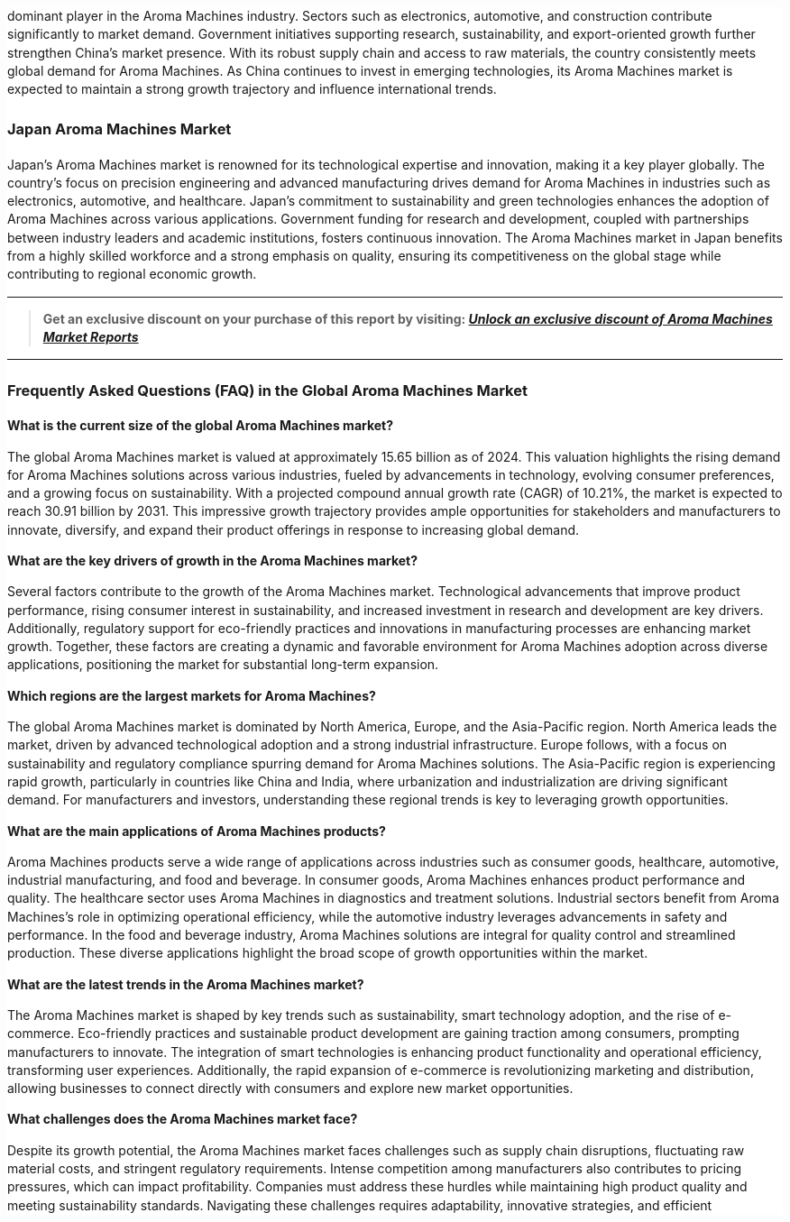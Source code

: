 dominant player in the Aroma Machines industry. Sectors such as electronics, automotive, and construction contribute significantly to market demand. Government initiatives supporting research, sustainability, and export-oriented growth further strengthen China&rsquo;s market presence. With its robust supply chain and access to raw materials, the country consistently meets global demand for Aroma Machines. As China continues to invest in emerging technologies, its Aroma Machines market is expected to maintain a strong growth trajectory and influence international trends.</p><h3>Japan Aroma Machines Market</h3><p>Japan&rsquo;s Aroma Machines market is renowned for its technological expertise and innovation, making it a key player globally. The country&rsquo;s focus on precision engineering and advanced manufacturing drives demand for Aroma Machines in industries such as electronics, automotive, and healthcare. Japan&rsquo;s commitment to sustainability and green technologies enhances the adoption of Aroma Machines across various applications. Government funding for research and development, coupled with partnerships between industry leaders and academic institutions, fosters continuous innovation. The Aroma Machines market in Japan benefits from a highly skilled workforce and a strong emphasis on quality, ensuring its competitiveness on the global stage while contributing to regional economic growth.</p><hr /><blockquote><p><strong>Get an exclusive discount on your purchase of this report by visiting: <em><a href="://marketresearchpulse.com/ask-for-discount/99195?utm_source=Github&amp;utm_medium=023">Unlock an exclusive discount of Aroma Machines Market Reports</a></em>&nbsp;</strong></p></blockquote><hr /><h3>Frequently Asked Questions (FAQ) in the Global Aroma Machines Market</h3><p><strong>What is the current size of the global Aroma Machines market?</strong></p><p>The global Aroma Machines market is valued at approximately 15.65 billion as of 2024. This valuation highlights the rising demand for Aroma Machines solutions across various industries, fueled by advancements in technology, evolving consumer preferences, and a growing focus on sustainability. With a projected compound annual growth rate (CAGR) of 10.21%, the market is expected to reach 30.91 billion by 2031. This impressive growth trajectory provides ample opportunities for stakeholders and manufacturers to innovate, diversify, and expand their product offerings in response to increasing global demand.</p><p><strong>What are the key drivers of growth in the Aroma Machines market?</strong></p><p>Several factors contribute to the growth of the Aroma Machines market. Technological advancements that improve product performance, rising consumer interest in sustainability, and increased investment in research and development are key drivers. Additionally, regulatory support for eco-friendly practices and innovations in manufacturing processes are enhancing market growth. Together, these factors are creating a dynamic and favorable environment for Aroma Machines adoption across diverse applications, positioning the market for substantial long-term expansion.</p><p><strong>Which regions are the largest markets for Aroma Machines?</strong></p><p>The global Aroma Machines market is dominated by North America, Europe, and the Asia-Pacific region. North America leads the market, driven by advanced technological adoption and a strong industrial infrastructure. Europe follows, with a focus on sustainability and regulatory compliance spurring demand for Aroma Machines solutions. The Asia-Pacific region is experiencing rapid growth, particularly in countries like China and India, where urbanization and industrialization are driving significant demand. For manufacturers and investors, understanding these regional trends is key to leveraging growth opportunities.</p><p><strong>What are the main applications of Aroma Machines products?</strong></p><p>Aroma Machines products serve a wide range of applications across industries such as consumer goods, healthcare, automotive, industrial manufacturing, and food and beverage. In consumer goods, Aroma Machines enhances product performance and quality. The healthcare sector uses Aroma Machines in diagnostics and treatment solutions. Industrial sectors benefit from Aroma Machines&rsquo;s role in optimizing operational efficiency, while the automotive industry leverages advancements in safety and performance. In the food and beverage industry, Aroma Machines solutions are integral for quality control and streamlined production. These diverse applications highlight the broad scope of growth opportunities within the market.</p><p><strong>What are the latest trends in the Aroma Machines market?</strong></p><p>The Aroma Machines market is shaped by key trends such as sustainability, smart technology adoption, and the rise of e-commerce. Eco-friendly practices and sustainable product development are gaining traction among consumers, prompting manufacturers to innovate. The integration of smart technologies is enhancing product functionality and operational efficiency, transforming user experiences. Additionally, the rapid expansion of e-commerce is revolutionizing marketing and distribution, allowing businesses to connect directly with consumers and explore new market opportunities.</p><p><strong>What challenges does the Aroma Machines market face?</strong></p><p>Despite its growth potential, the Aroma Machines market faces challenges such as supply chain disruptions, fluctuating raw material costs, and stringent regulatory requirements. Intense competition among manufacturers also contributes to pricing pressures, which can impact profitability. Companies must address these hurdles while maintaining high product quality and meeting sustainability standards. Navigating these challenges requires adaptability, innovative strategies, and efficient
